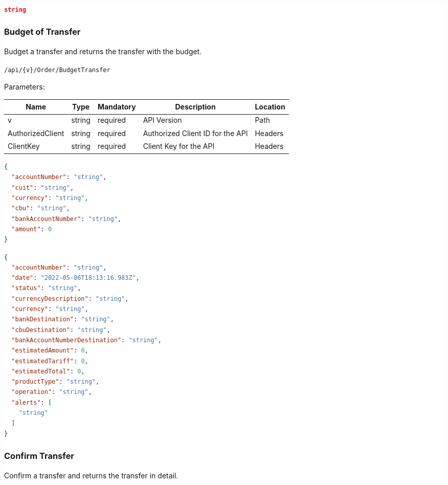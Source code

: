 ``` JSON title="Response Body - 200 Success"
string
```

### Budget of Transfer
Budget a transfer and returns the transfer with the budget.

``` title="Method: POST"
/api/{v}/Order/BudgetTransfer
```


Parameters:

| Name        | Type                                 | Mandatory   | Description                          | Location |
| ----------  | ------------------------------------ | ----------- | ------------------------------------ | -------- |
| v       | string  | required | API Version | Path |
| AuthorizedClient       | string  | required | Authorized Client ID for the API | Headers |
| ClientKey    | string  | required | Client Key for the API | Headers |

``` JSON title="Request Body"
{
  "accountNumber": "string",
  "cuit": "string",
  "currency": "string",
  "cbu": "string",
  "bankAccountNumber": "string",
  "amount": 0
}
```

``` JSON title="Response Body - 200 Success"
{
  "accountNumber": "string",
  "date": "2022-05-06T18:13:16.983Z",
  "status": "string",
  "currencyDescription": "string",
  "currency": "string",
  "bankDestination": "string",
  "cbuDestination": "string",
  "bankAccountNumberDestination": "string",
  "estimatedAmount": 0,
  "estimatedTariff": 0,
  "estimatedTotal": 0,
  "productType": "string",
  "operation": "string",
  "alerts": [
    "string"
  ]
}
```

### Confirm Transfer
Confirm a transfer and returns the transfer in detail.
